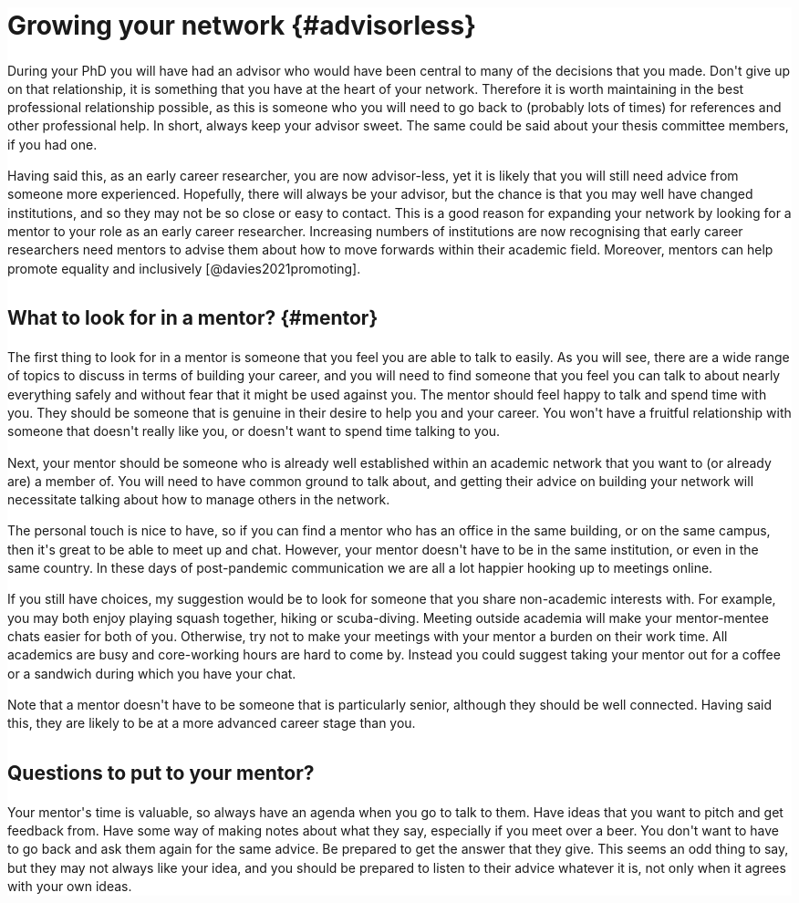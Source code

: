 # Growing your network {#advisorless}

During your PhD you will have had an advisor who would have been central to many of the decisions that you made. Don't give up on that relationship, it is something that you have at the heart of your network. Therefore it is worth maintaining in the best professional relationship possible, as this is someone who you will need to go back to (probably lots of times) for references and other professional help. In short, always keep your advisor sweet. The same could be said about your thesis committee members, if you had one.

Having said this, as an early career researcher, you are now advisor-less, yet it is likely that you will still need advice from someone more experienced. Hopefully, there will always be your advisor, but the chance is that you may well have changed institutions, and so they may not be so close or easy to contact. This is a good reason for expanding your network by looking for a mentor to your role as an early career researcher. Increasing numbers of institutions are now recognising that early career researchers need mentors to advise them about how to move forwards within their academic field. Moreover, mentors can help promote equality and inclusively [@davies2021promoting].

## What to look for in a mentor? {#mentor}

The first thing to look for in a mentor is someone that you feel you are able to talk to easily. As you will see, there are a wide range of topics to discuss in terms of building your career, and you will need to find someone that you feel you can talk to about nearly everything safely and without fear that it might be used against you. The mentor should feel happy to talk and spend time with you. They should be someone that is genuine in their desire to help you and your career. You won't have a fruitful relationship with someone that doesn't really like you, or doesn't want to spend time talking to you.

Next, your mentor should be someone who is already well established within an academic network that you want to (or already are) a member of. You will need to have common ground to talk about, and getting their advice on building your network will necessitate talking about how to manage others in the network.

The personal touch is nice to have, so if you can find a mentor who has an office in the same building, or on the same campus, then it's great to be able to meet up and chat. However, your mentor doesn't have to be in the same institution, or even in the same country. In these days of post-pandemic communication we are all a lot happier hooking up to meetings online. 

If you still have choices, my suggestion would be to look for someone that you share non-academic interests with. For example, you may both enjoy playing squash together, hiking or scuba-diving. Meeting outside academia will make your mentor-mentee chats easier for both of you. Otherwise, try not to make your meetings with your mentor a burden on their work time. All academics are busy and core-working hours are hard to come by. Instead you could suggest taking your mentor out for a coffee or a sandwich during which you have your chat.

Note that a mentor doesn't have to be someone that is particularly senior, although they should be well connected. Having said this, they are likely to be at a more advanced career stage than you. 

## Questions to put to your mentor?

Your mentor's time is valuable, so always have an agenda when you go to talk to them. Have ideas that you want to pitch and get feedback from. Have some way of making notes about what they say, especially if you meet over a beer. You don't want to have to go back and ask them again for the same advice. Be prepared to get the answer that they give. This seems an odd thing to say, but they may not always like your idea, and you should be prepared to listen to their advice whatever it is, not only when it agrees with your own ideas. 
